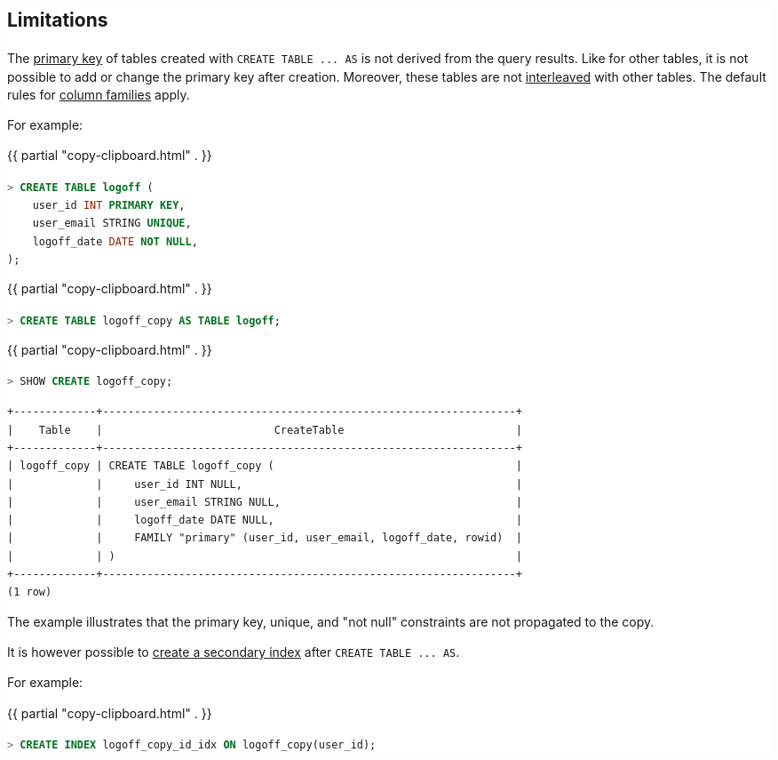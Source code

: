 ## Limitations

The [primary key](primary-key.html) of tables created with `CREATE
TABLE ... AS` is not derived from the query results. Like for other
tables, it is not possible to add or change the primary key after
creation. Moreover, these tables are not
[interleaved](interleave-in-parent.html) with other tables. The
default rules for [column families](column-families.html) apply.

For example:

{{ partial "copy-clipboard.html" . }}
~~~ sql
> CREATE TABLE logoff (
    user_id INT PRIMARY KEY,
    user_email STRING UNIQUE,
    logoff_date DATE NOT NULL,
);
~~~

{{ partial "copy-clipboard.html" . }}
~~~ sql
> CREATE TABLE logoff_copy AS TABLE logoff;
~~~

{{ partial "copy-clipboard.html" . }}
~~~ sql
> SHOW CREATE logoff_copy;
~~~
~~~
+-------------+-----------------------------------------------------------------+
|    Table    |                           CreateTable                           |
+-------------+-----------------------------------------------------------------+
| logoff_copy | CREATE TABLE logoff_copy (                                      |
|             |     user_id INT NULL,                                           |
|             |     user_email STRING NULL,                                     |
|             |     logoff_date DATE NULL,                                      |
|             |     FAMILY "primary" (user_id, user_email, logoff_date, rowid)  |
|             | )                                                               |
+-------------+-----------------------------------------------------------------+
(1 row)
~~~

The example illustrates that the primary key, unique, and "not null"
constraints are not propagated to the copy.

It is however possible to
[create a secondary index](create-index.html) after `CREATE TABLE
... AS`.

For example:

{{ partial "copy-clipboard.html" . }}
~~~ sql
> CREATE INDEX logoff_copy_id_idx ON logoff_copy(user_id);
~~~
